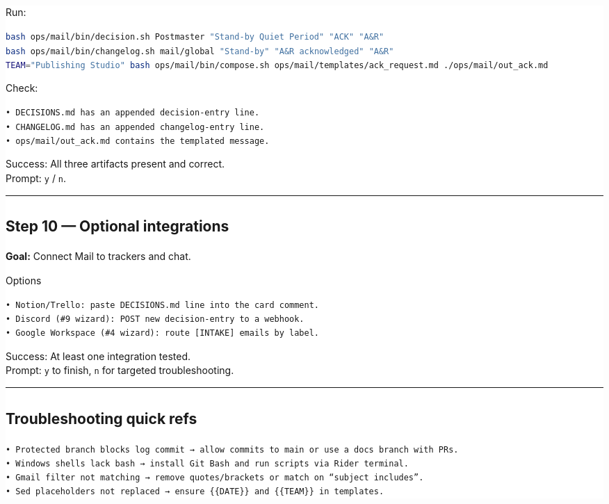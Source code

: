 Run:
```bash
bash ops/mail/bin/decision.sh Postmaster "Stand-by Quiet Period" "ACK" "A&R"
bash ops/mail/bin/changelog.sh mail/global "Stand-by" "A&R acknowledged" "A&R"
TEAM="Publishing Studio" bash ops/mail/bin/compose.sh ops/mail/templates/ack_request.md ./ops/mail/out_ack.md
```
Check:
```
• DECISIONS.md has an appended decision-entry line.
• CHANGELOG.md has an appended changelog-entry line.
• ops/mail/out_ack.md contains the templated message.
```
Success: All three artifacts present and correct.  
Prompt: `y` / `n`.

---

## Step 10 — Optional integrations
**Goal:** Connect Mail to trackers and chat.

Options
```
• Notion/Trello: paste DECISIONS.md line into the card comment.
• Discord (#9 wizard): POST new decision-entry to a webhook.
• Google Workspace (#4 wizard): route [INTAKE] emails by label.
```
Success: At least one integration tested.  
Prompt: `y` to finish, `n` for targeted troubleshooting.

---

## Troubleshooting quick refs
```
• Protected branch blocks log commit → allow commits to main or use a docs branch with PRs.
• Windows shells lack bash → install Git Bash and run scripts via Rider terminal.
• Gmail filter not matching → remove quotes/brackets or match on “subject includes”.
• Sed placeholders not replaced → ensure {{DATE}} and {{TEAM}} in templates.
```
